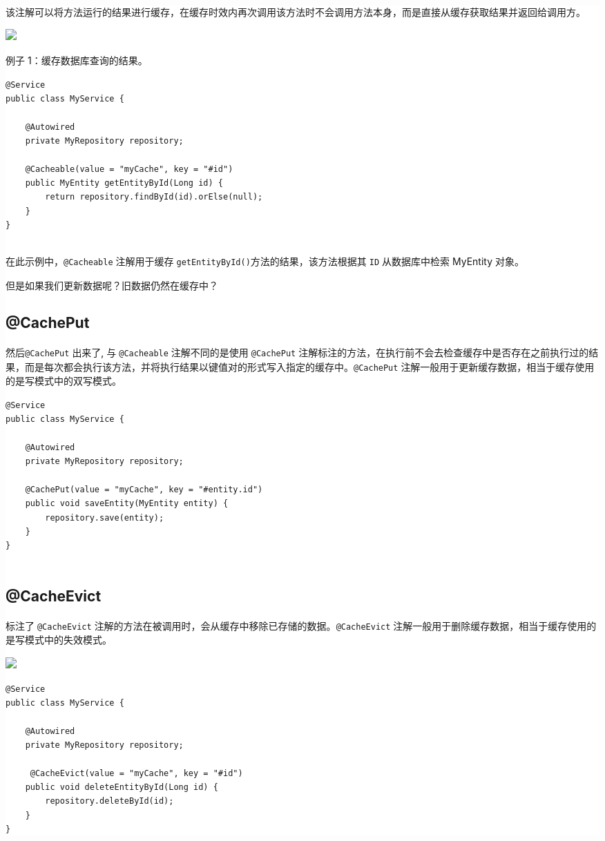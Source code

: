 该注解可以将方法运行的结果进行缓存，在缓存时效内再次调用该方法时不会调用方法本身，而是直接从缓存获取结果并返回给调用方。

![](https://mmbiz.qpic.cn/mmbiz_png/oH5VKTC5sLjKHsa2rSwMwVlNyzYP1yRVojZZom6USGz3wgRdrdphF3pD7SuCuiaZdgQ3bGOdibS5z7c2KPoIKeGA/640?wx_fmt=png&wxfrom=5&wx_lazy=1&wx_co=1)

例子 1：缓存数据库查询的结果。

```
@Service
public class MyService {

    @Autowired
    private MyRepository repository;

    @Cacheable(value = "myCache", key = "#id")
    public MyEntity getEntityById(Long id) {
        return repository.findById(id).orElse(null);
    }
}


```

在此示例中，`@Cacheable` 注解用于缓存 `getEntityById()`方法的结果，该方法根据其 `ID` 从数据库中检索 MyEntity 对象。

但是如果我们更新数据呢？旧数据仍然在缓存中？

@CachePut
---------

然后`@CachePut` 出来了, 与 `@Cacheable` 注解不同的是使用 `@CachePut` 注解标注的方法，在执行前不会去检查缓存中是否存在之前执行过的结果，而是每次都会执行该方法，并将执行结果以键值对的形式写入指定的缓存中。`@CachePut` 注解一般用于更新缓存数据，相当于缓存使用的是写模式中的双写模式。

```
@Service
public class MyService {

    @Autowired
    private MyRepository repository;

    @CachePut(value = "myCache", key = "#entity.id")
    public void saveEntity(MyEntity entity) {
        repository.save(entity);
    }
}


```

@CacheEvict
-----------

标注了 `@CacheEvict` 注解的方法在被调用时，会从缓存中移除已存储的数据。`@CacheEvict` 注解一般用于删除缓存数据，相当于缓存使用的是写模式中的失效模式。

![](https://mmbiz.qpic.cn/mmbiz_png/oH5VKTC5sLjKHsa2rSwMwVlNyzYP1yRVoqN9yDaR3CFC79hcVHa4sdHPACzKhe6ViaTnNy62qoc1j7HNJEotibAA/640?wx_fmt=png&wxfrom=5&wx_lazy=1&wx_co=1)

```
@Service
public class MyService {

    @Autowired
    private MyRepository repository;

     @CacheEvict(value = "myCache", key = "#id")
    public void deleteEntityById(Long id) {
        repository.deleteById(id);
    }
}

```